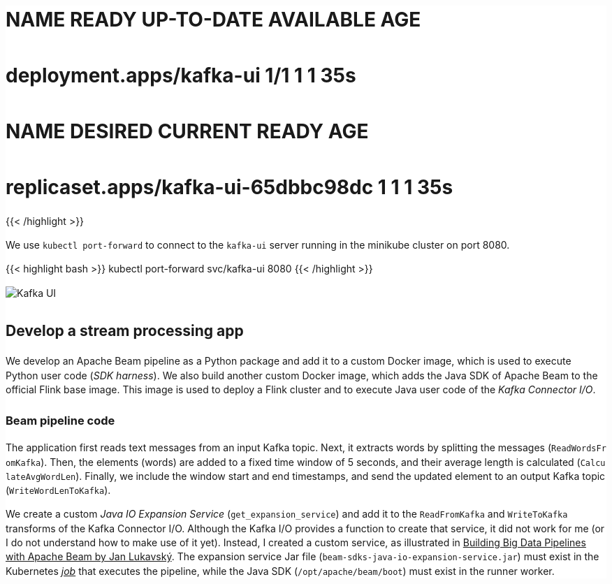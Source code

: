 # NAME                       READY   UP-TO-DATE   AVAILABLE   AGE
# deployment.apps/kafka-ui   1/1     1            1           35s

# NAME                                  DESIRED   CURRENT   READY   AGE
# replicaset.apps/kafka-ui-65dbbc98dc   1         1         1       35s
{{< /highlight >}}

We use `kubectl port-forward` to connect to the `kafka-ui` server running in the minikube cluster on port 8080.

{{< highlight bash >}}
kubectl port-forward svc/kafka-ui 8080
{{< /highlight >}}

<img class="center-block"
src="/images/blog/deploy-python-pipeline-on-flink-runner/kafka-ui.png"
alt="Kafka UI">

## Develop a stream processing app

We develop an Apache Beam pipeline as a Python package and add it to a custom Docker image, which is used to execute Python user code (*SDK harness*). We also build another custom Docker image, which adds the Java SDK of Apache Beam to the official Flink base image. This image is used to deploy a Flink cluster and to execute Java user code of the *Kafka Connector I/O*.


### Beam pipeline code

The application first reads text messages from an input Kafka topic. Next, it extracts words by splitting the messages (`ReadWordsFromKafka`). Then, the elements (words) are added to a fixed time window of 5 seconds, and their average length is calculated (`CalculateAvgWordLen`). Finally, we include the window start and end timestamps, and send the updated element to an output Kafka topic (`WriteWordLenToKafka`).

We create a custom *Java IO Expansion Service* (`get_expansion_service`) and add it to the `ReadFromKafka` and `WriteToKafka` transforms of the Kafka Connector I/O. Although the Kafka I/O provides a function to create that service, it did not work for me (or I do not understand how to make use of it yet). Instead, I created a custom service, as illustrated in [Building Big Data Pipelines with Apache Beam by Jan Lukavský](https://www.packtpub.com/product/building-big-data-pipelines-with-apache-beam/9781800564930). The expansion service Jar file (`beam-sdks-java-io-expansion-service.jar`) must exist in the Kubernetes [*job*](https://kubernetes.io/docs/concepts/workloads/controllers/job/) that executes the pipeline, while the Java SDK (`/opt/apache/beam/boot`) must exist in the runner worker.
